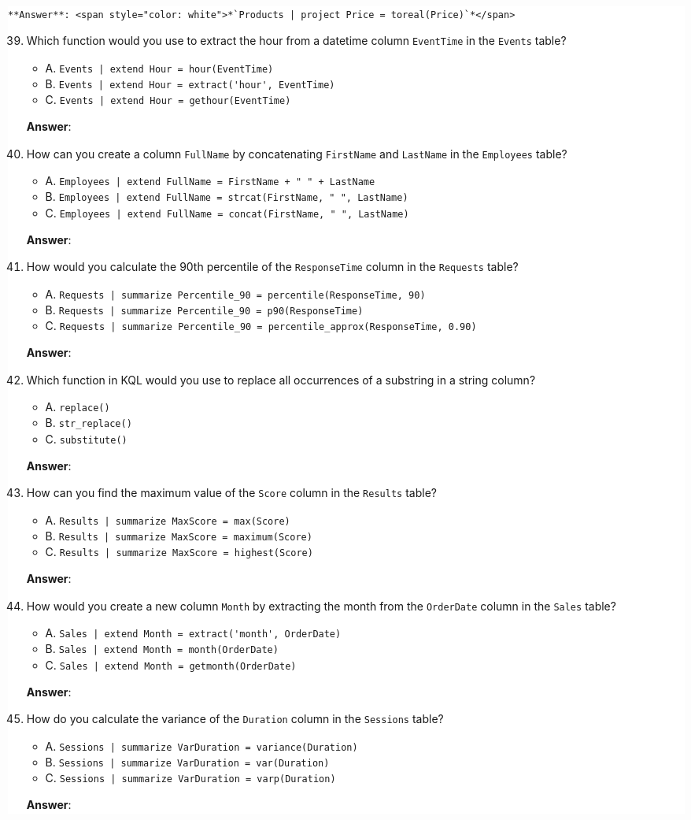    **Answer**: <span style="color: white">*`Products | project Price = toreal(Price)`*</span>

39. Which function would you use to extract the hour from a datetime column `EventTime` in the `Events` table?
    - A. `Events | extend Hour = hour(EventTime)`
    - B. `Events | extend Hour = extract('hour', EventTime)`
    - C. `Events | extend Hour = gethour(EventTime)`
    
    **Answer**: <span style="color: white">*`Events | extend Hour = hour(EventTime)`*</span>

40. How can you create a column `FullName` by concatenating `FirstName` and `LastName` in the `Employees` table?
    - A. `Employees | extend FullName = FirstName + " " + LastName`
    - B. `Employees | extend FullName = strcat(FirstName, " ", LastName)`
    - C. `Employees | extend FullName = concat(FirstName, " ", LastName)`
    
    **Answer**: <span style="color: white">*`Employees | extend FullName = strcat(FirstName, " ", LastName)`*</span>

41. How would you calculate the 90th percentile of the `ResponseTime` column in the `Requests` table?
    - A. `Requests | summarize Percentile_90 = percentile(ResponseTime, 90)`
    - B. `Requests | summarize Percentile_90 = p90(ResponseTime)`
    - C. `Requests | summarize Percentile_90 = percentile_approx(ResponseTime, 0.90)`
    
    **Answer**: <span style="color: white">*`Requests | summarize Percentile_90 = percentile(ResponseTime, 90)`*</span>

42. Which function in KQL would you use to replace all occurrences of a substring in a string column?
    - A. `replace()`
    - B. `str_replace()`
    - C. `substitute()`
    
    **Answer**: <span style="color: white">*`replace()`*</span>

43. How can you find the maximum value of the `Score` column in the `Results` table?
    - A. `Results | summarize MaxScore = max(Score)`
    - B. `Results | summarize MaxScore = maximum(Score)`
    - C. `Results | summarize MaxScore = highest(Score)`
    
    **Answer**: <span style="color: white">*`Results | summarize MaxScore = max(Score)`*</span>

44. How would you create a new column `Month` by extracting the month from the `OrderDate` column in the `Sales` table?
    - A. `Sales | extend Month = extract('month', OrderDate)`
    - B. `Sales | extend Month = month(OrderDate)`
    - C. `Sales | extend Month = getmonth(OrderDate)`
    
    **Answer**: <span style="color: white">*`Sales | extend Month = month(OrderDate)`*</span>

45. How do you calculate the variance of the `Duration` column in the `Sessions` table?
    - A. `Sessions | summarize VarDuration = variance(Duration)`
    - B. `Sessions | summarize VarDuration = var(Duration)`
    - C. `Sessions | summarize VarDuration = varp(Duration)`
    
    **Answer**: <span style="color: white">*`Sessions | summarize VarDuration = var(Duration)`*</span>
